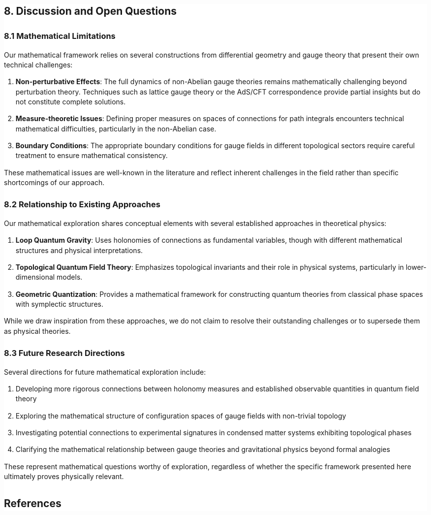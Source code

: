 ## 8. Discussion and Open Questions

### 8.1 Mathematical Limitations

Our mathematical framework relies on several constructions from differential geometry and gauge theory that present their own technical challenges:

1. **Non-perturbative Effects**: The full dynamics of non-Abelian gauge theories remains mathematically challenging beyond perturbation theory. Techniques such as lattice gauge theory or the AdS/CFT correspondence provide partial insights but do not constitute complete solutions.

2. **Measure-theoretic Issues**: Defining proper measures on spaces of connections for path integrals encounters technical mathematical difficulties, particularly in the non-Abelian case.

3. **Boundary Conditions**: The appropriate boundary conditions for gauge fields in different topological sectors require careful treatment to ensure mathematical consistency.

These mathematical issues are well-known in the literature and reflect inherent challenges in the field rather than specific shortcomings of our approach.

### 8.2 Relationship to Existing Approaches

Our mathematical exploration shares conceptual elements with several established approaches in theoretical physics:

1. **Loop Quantum Gravity**: Uses holonomies of connections as fundamental variables, though with different mathematical structures and physical interpretations.

2. **Topological Quantum Field Theory**: Emphasizes topological invariants and their role in physical systems, particularly in lower-dimensional models.

3. **Geometric Quantization**: Provides a mathematical framework for constructing quantum theories from classical phase spaces with symplectic structures.

While we draw inspiration from these approaches, we do not claim to resolve their outstanding challenges or to supersede them as physical theories.

### 8.3 Future Research Directions

Several directions for future mathematical exploration include:

1. Developing more rigorous connections between holonomy measures and established observable quantities in quantum field theory

2. Exploring the mathematical structure of configuration spaces of gauge fields with non-trivial topology

3. Investigating potential connections to experimental signatures in condensed matter systems exhibiting topological phases

4. Clarifying the mathematical relationship between gauge theories and gravitational physics beyond formal analogies

These represent mathematical questions worthy of exploration, regardless of whether the specific framework presented here ultimately proves physically relevant.

## References
